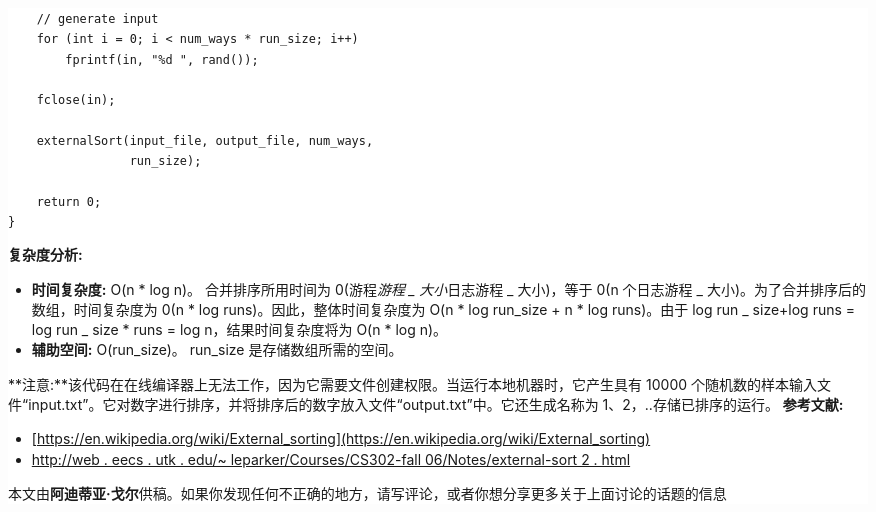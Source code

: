 ```
    // generate input
    for (int i = 0; i < num_ways * run_size; i++)
        fprintf(in, "%d ", rand());

    fclose(in);

    externalSort(input_file, output_file, num_ways,
                 run_size);

    return 0;
}
```

**复杂度分析:**

*   **时间复杂度:** O(n * log n)。
    合并排序所用时间为 0(游程*游程 _ 大小*日志游程 _ 大小)，等于 0(n 个日志游程 _ 大小)。为了合并排序后的数组，时间复杂度为 0(n * log runs)。因此，整体时间复杂度为 O(n * log run_size + n * log runs)。由于 log run _ size+log runs = log run _ size * runs = log n，结果时间复杂度将为 O(n * log n)。
*   **辅助空间:** O(run_size)。
    run_size 是存储数组所需的空间。

**注意:**该代码在在线编译器上无法工作，因为它需要文件创建权限。当运行本地机器时，它产生具有 10000 个随机数的样本输入文件“input.txt”。它对数字进行排序，并将排序后的数字放入文件“output.txt”中。它还生成名称为 1、2，..存储已排序的运行。
**参考文献:**

*   [https://en.wikipedia.org/wiki/External_sorting](https://en.wikipedia.org/wiki/External_sorting)
*   [http://web . eecs . utk . edu/~ leparker/Courses/CS302-fall 06/Notes/external-sort 2 . html](http://web.eecs.utk.edu/~leparker/Courses/CS302-Fall06/Notes/external-sorting2.html)

本文由**阿迪蒂亚·戈尔**供稿。如果你发现任何不正确的地方，请写评论，或者你想分享更多关于上面讨论的话题的信息
